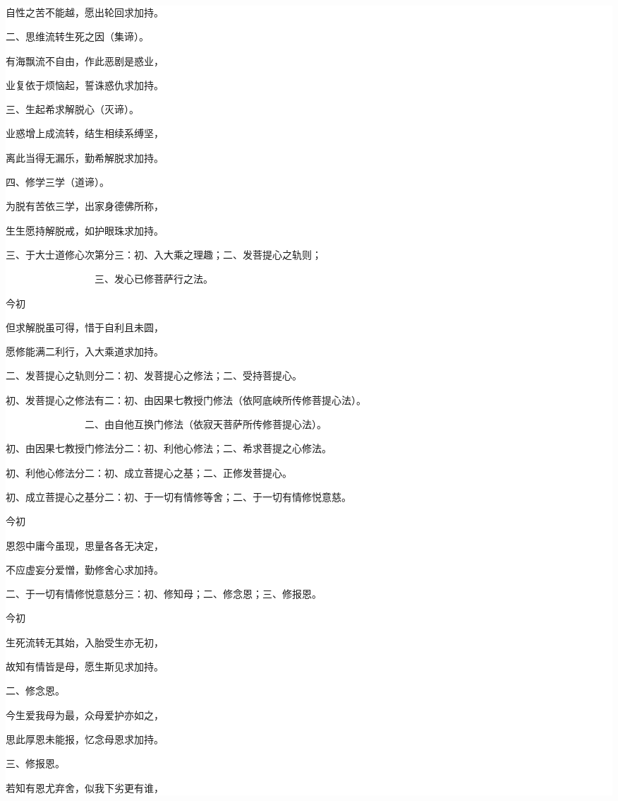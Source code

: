自性之苦不能越，愿出轮回求加持。  

二、思维流转生死之因（集谛）。  

有海飘流不自由，作此恶剧是惑业，  

业复依于烦恼起，誓诛惑仇求加持。  

三、生起希求解脱心（灭谛）。  

业惑增上成流转，结生相续系缚坚，  

离此当得无漏乐，勤希解脱求加持。  

四、修学三学（道谛）。  

为脱有苦依三学，出家身德佛所称，  

生生愿持解脱戒，如护眼珠求加持。  

三、于大士道修心次第分三：初、入大乘之理趣；二、发菩提心之轨则；  

　　　　　　　　　三、发心已修菩萨行之法。  

今初  

但求解脱虽可得，惜于自利且未圆，  

愿修能满二利行，入大乘道求加持。  

二、发菩提心之轨则分二：初、发菩提心之修法；二、受持菩提心。  

初、发菩提心之修法有二：初、由因果七教授门修法（依阿底峡所传修菩提心法）。  

　　　　　　　　二、由自他互换门修法（依寂天菩萨所传修菩提心法）。  

初、由因果七教授门修法分二：初、利他心修法；二、希求菩提之心修法。  

初、利他心修法分二：初、成立菩提心之基；二、正修发菩提心。  

初、成立菩提心之基分二：初、于一切有情修等舍；二、于一切有情修悦意慈。  

今初  

恩怨中庸今虽现，思量各各无决定，  

不应虚妄分爱憎，勤修舍心求加持。  

二、于一切有情修悦意慈分三：初、修知母；二、修念恩；三、修报恩。  

今初  

生死流转无其始，入胎受生亦无初，  

故知有情皆是母，愿生斯见求加持。  

二、修念恩。  

今生爱我母为最，众母爱护亦如之，  

思此厚恩未能报，忆念母恩求加持。  

三、修报恩。  

若知有恩尤弃舍，似我下劣更有谁，  
